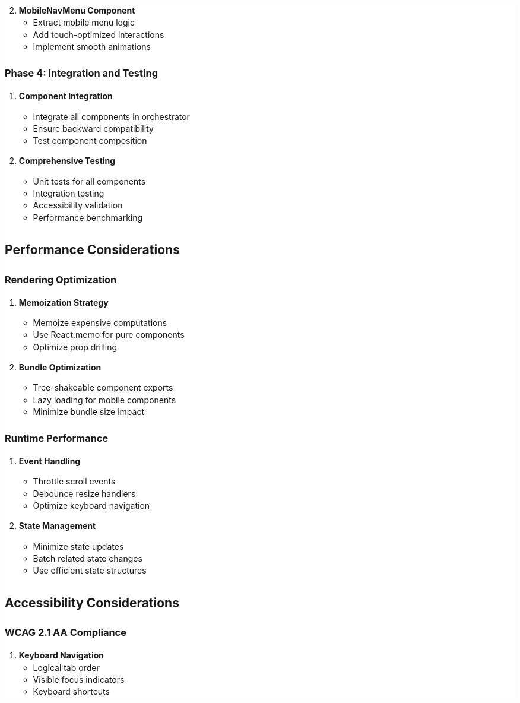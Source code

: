 2. **MobileNavMenu Component**
   - Extract mobile menu logic
   - Add touch-optimized interactions
   - Implement smooth animations

### Phase 4: Integration and Testing

1. **Component Integration**
   - Integrate all components in orchestrator
   - Ensure backward compatibility
   - Test component composition

2. **Comprehensive Testing**
   - Unit tests for all components
   - Integration testing
   - Accessibility validation
   - Performance benchmarking

## Performance Considerations

### Rendering Optimization

1. **Memoization Strategy**
   - Memoize expensive computations
   - Use React.memo for pure components
   - Optimize prop drilling

2. **Bundle Optimization**
   - Tree-shakeable component exports
   - Lazy loading for mobile components
   - Minimize bundle size impact

### Runtime Performance

1. **Event Handling**
   - Throttle scroll events
   - Debounce resize handlers
   - Optimize keyboard navigation

2. **State Management**
   - Minimize state updates
   - Batch related state changes
   - Use efficient state structures

## Accessibility Considerations

### WCAG 2.1 AA Compliance

1. **Keyboard Navigation**
   - Logical tab order
   - Visible focus indicators
   - Keyboard shortcuts

